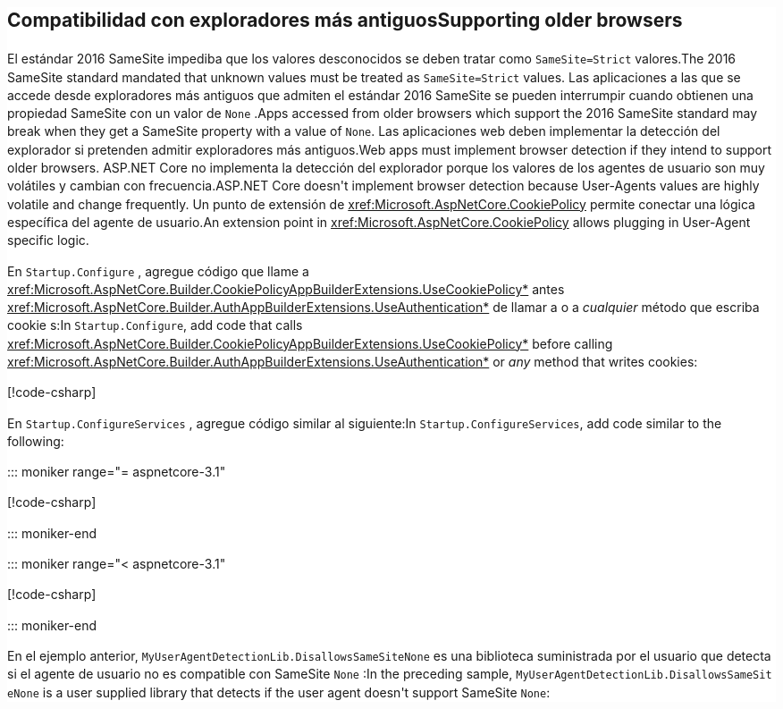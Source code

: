 <a name="sob"></a>

## <a name="supporting-older-browsers"></a><span data-ttu-id="bf3c4-190">Compatibilidad con exploradores más antiguos</span><span class="sxs-lookup"><span data-stu-id="bf3c4-190">Supporting older browsers</span></span>

<span data-ttu-id="bf3c4-191">El estándar 2016 SameSite impediba que los valores desconocidos se deben tratar como `SameSite=Strict` valores.</span><span class="sxs-lookup"><span data-stu-id="bf3c4-191">The 2016 SameSite standard mandated that unknown values must be treated as `SameSite=Strict` values.</span></span> <span data-ttu-id="bf3c4-192">Las aplicaciones a las que se accede desde exploradores más antiguos que admiten el estándar 2016 SameSite se pueden interrumpir cuando obtienen una propiedad SameSite con un valor de `None` .</span><span class="sxs-lookup"><span data-stu-id="bf3c4-192">Apps accessed from older browsers which support the 2016 SameSite standard may break when they get a SameSite property with a value of `None`.</span></span> <span data-ttu-id="bf3c4-193">Las aplicaciones web deben implementar la detección del explorador si pretenden admitir exploradores más antiguos.</span><span class="sxs-lookup"><span data-stu-id="bf3c4-193">Web apps must implement browser detection if they intend to support older browsers.</span></span> <span data-ttu-id="bf3c4-194">ASP.NET Core no implementa la detección del explorador porque los valores de los agentes de usuario son muy volátiles y cambian con frecuencia.</span><span class="sxs-lookup"><span data-stu-id="bf3c4-194">ASP.NET Core doesn't implement browser detection because User-Agents values are highly volatile and change frequently.</span></span> <span data-ttu-id="bf3c4-195">Un punto de extensión de <xref:Microsoft.AspNetCore.CookiePolicy> permite conectar una lógica específica del agente de usuario.</span><span class="sxs-lookup"><span data-stu-id="bf3c4-195">An extension point in <xref:Microsoft.AspNetCore.CookiePolicy> allows plugging in User-Agent specific logic.</span></span>

<span data-ttu-id="bf3c4-196">En `Startup.Configure` , agregue código que llame a <xref:Microsoft.AspNetCore.Builder.CookiePolicyAppBuilderExtensions.UseCookiePolicy*> antes <xref:Microsoft.AspNetCore.Builder.AuthAppBuilderExtensions.UseAuthentication*> de llamar a o a *cualquier* método que escriba cookie s:</span><span class="sxs-lookup"><span data-stu-id="bf3c4-196">In `Startup.Configure`, add code that calls <xref:Microsoft.AspNetCore.Builder.CookiePolicyAppBuilderExtensions.UseCookiePolicy*> before calling <xref:Microsoft.AspNetCore.Builder.AuthAppBuilderExtensions.UseAuthentication*> or *any* method that writes cookies:</span></span>

[!code-csharp[](samesite/sample/Startup.cs?name=snippet5&highlight=18-19)]

<span data-ttu-id="bf3c4-197">En `Startup.ConfigureServices` , agregue código similar al siguiente:</span><span class="sxs-lookup"><span data-stu-id="bf3c4-197">In `Startup.ConfigureServices`, add code similar to the following:</span></span>

::: moniker range="= aspnetcore-3.1"

[!code-csharp[](samesite/sample/Startup31.cs?name=snippet)]

::: moniker-end

::: moniker range="< aspnetcore-3.1"

[!code-csharp[](samesite/sample/Startup.cs?name=snippet)]

::: moniker-end

<span data-ttu-id="bf3c4-198">En el ejemplo anterior, `MyUserAgentDetectionLib.DisallowsSameSiteNone` es una biblioteca suministrada por el usuario que detecta si el agente de usuario no es compatible con SameSite `None` :</span><span class="sxs-lookup"><span data-stu-id="bf3c4-198">In the preceding sample, `MyUserAgentDetectionLib.DisallowsSameSiteNone` is a user supplied library that detects if the user agent doesn't support SameSite `None`:</span></span>
